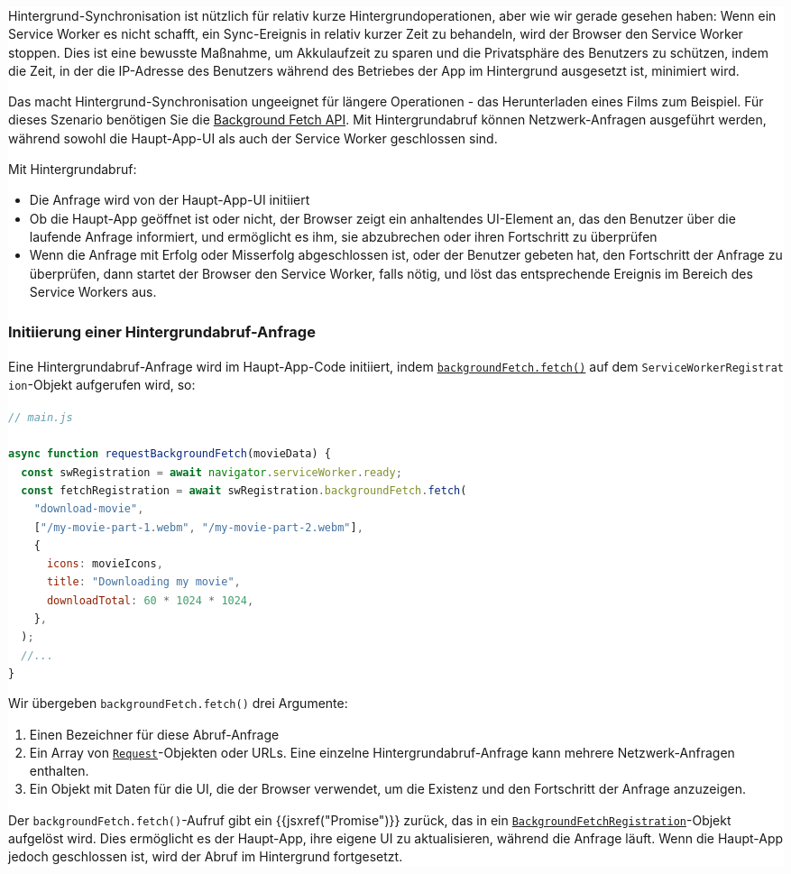 Hintergrund-Synchronisation ist nützlich für relativ kurze Hintergrundoperationen, aber wie wir gerade gesehen haben: Wenn ein Service Worker es nicht schafft, ein Sync-Ereignis in relativ kurzer Zeit zu behandeln, wird der Browser den Service Worker stoppen. Dies ist eine bewusste Maßnahme, um Akkulaufzeit zu sparen und die Privatsphäre des Benutzers zu schützen, indem die Zeit, in der die IP-Adresse des Benutzers während des Betriebes der App im Hintergrund ausgesetzt ist, minimiert wird.

Das macht Hintergrund-Synchronisation ungeeignet für längere Operationen - das Herunterladen eines Films zum Beispiel. Für dieses Szenario benötigen Sie die [Background Fetch API](/de/docs/Web/API/Background_Fetch_API). Mit Hintergrundabruf können Netzwerk-Anfragen ausgeführt werden, während sowohl die Haupt-App-UI als auch der Service Worker geschlossen sind.

Mit Hintergrundabruf:

- Die Anfrage wird von der Haupt-App-UI initiiert
- Ob die Haupt-App geöffnet ist oder nicht, der Browser zeigt ein anhaltendes UI-Element an, das den Benutzer über die laufende Anfrage informiert, und ermöglicht es ihm, sie abzubrechen oder ihren Fortschritt zu überprüfen
- Wenn die Anfrage mit Erfolg oder Misserfolg abgeschlossen ist, oder der Benutzer gebeten hat, den Fortschritt der Anfrage zu überprüfen, dann startet der Browser den Service Worker, falls nötig, und löst das entsprechende Ereignis im Bereich des Service Workers aus.

### Initiierung einer Hintergrundabruf-Anfrage

Eine Hintergrundabruf-Anfrage wird im Haupt-App-Code initiiert, indem [`backgroundFetch.fetch()`](/de/docs/Web/API/BackgroundFetchManager/fetch) auf dem `ServiceWorkerRegistration`-Objekt aufgerufen wird, so:

```js
// main.js

async function requestBackgroundFetch(movieData) {
  const swRegistration = await navigator.serviceWorker.ready;
  const fetchRegistration = await swRegistration.backgroundFetch.fetch(
    "download-movie",
    ["/my-movie-part-1.webm", "/my-movie-part-2.webm"],
    {
      icons: movieIcons,
      title: "Downloading my movie",
      downloadTotal: 60 * 1024 * 1024,
    },
  );
  //...
}
```

Wir übergeben `backgroundFetch.fetch()` drei Argumente:

1. Einen Bezeichner für diese Abruf-Anfrage
2. Ein Array von [`Request`](/de/docs/Web/API/Request)-Objekten oder URLs. Eine einzelne Hintergrundabruf-Anfrage kann mehrere Netzwerk-Anfragen enthalten.
3. Ein Objekt mit Daten für die UI, die der Browser verwendet, um die Existenz und den Fortschritt der Anfrage anzuzeigen.

Der `backgroundFetch.fetch()`-Aufruf gibt ein {{jsxref("Promise")}} zurück, das in ein [`BackgroundFetchRegistration`](/de/docs/Web/API/BackgroundFetchRegistration)-Objekt aufgelöst wird. Dies ermöglicht es der Haupt-App, ihre eigene UI zu aktualisieren, während die Anfrage läuft. Wenn die Haupt-App jedoch geschlossen ist, wird der Abruf im Hintergrund fortgesetzt.
